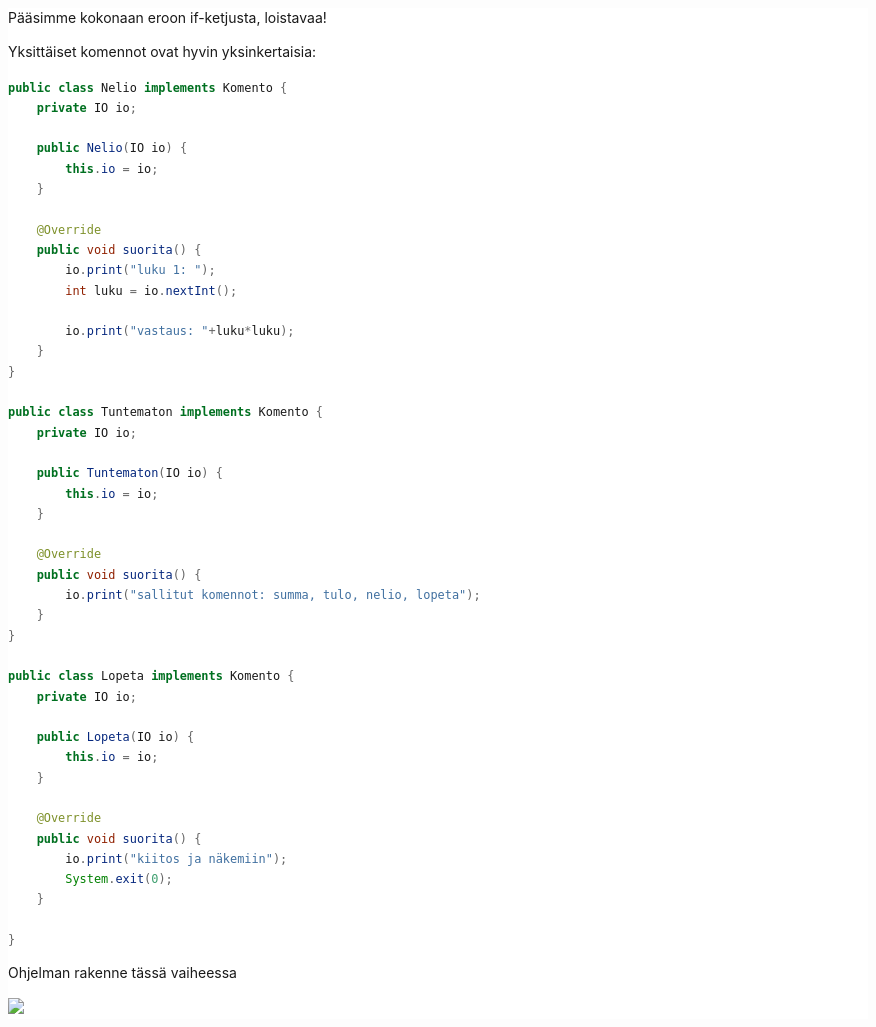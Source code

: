 Pääsimme kokonaan eroon if-ketjusta, loistavaa!

Yksittäiset komennot ovat hyvin yksinkertaisia:

``` java
public class Nelio implements Komento {
    private IO io;

    public Nelio(IO io) {
        this.io = io;
    }

    @Override
    public void suorita() {
        io.print("luku 1: ");
        int luku = io.nextInt();

        io.print("vastaus: "+luku*luku);
    }
}

public class Tuntematon implements Komento {
    private IO io;

    public Tuntematon(IO io) {
        this.io = io;
    }

    @Override
    public void suorita() {
        io.print("sallitut komennot: summa, tulo, nelio, lopeta");
    }
}

public class Lopeta implements Komento {
    private IO io;

    public Lopeta(IO io) {
        this.io = io;
    }

    @Override
    public void suorita() {
        io.print("kiitos ja näkemiin");
        System.exit(0);
    }

}
```

Ohjelman rakenne tässä vaiheessa

![](https://github.com/mluukkai/ohjelmistotuotanto2017/raw/master/images/os-5.png)
